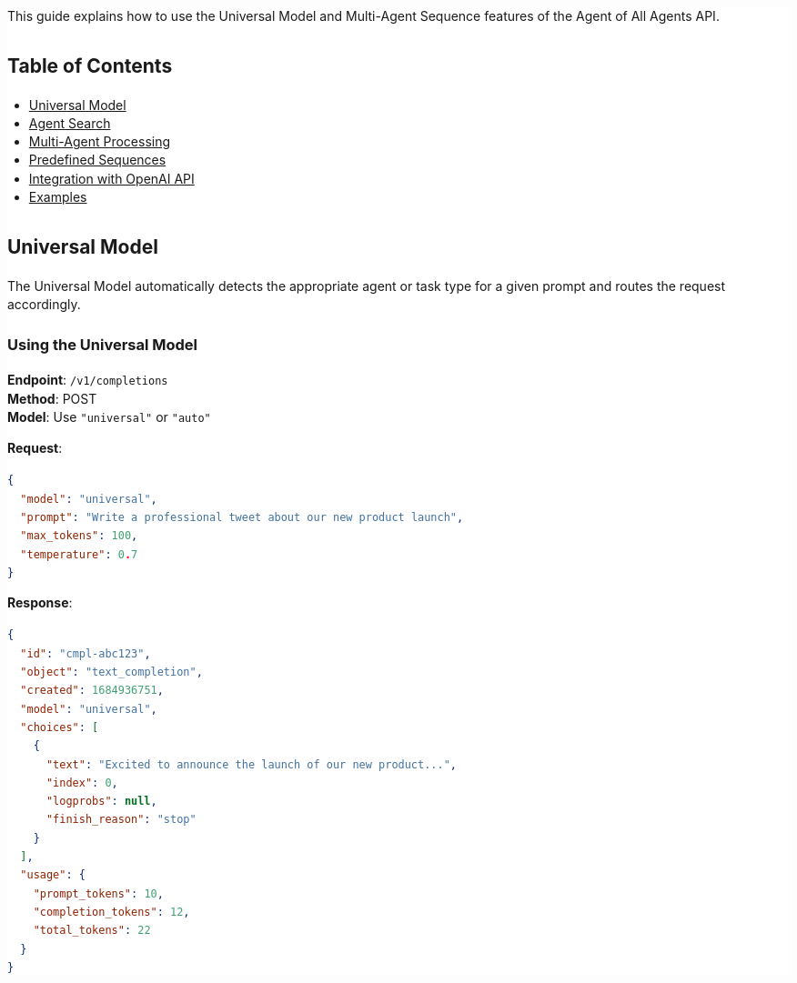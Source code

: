 This guide explains how to use the Universal Model and Multi-Agent Sequence features of the Agent of All Agents API.

## Table of Contents
- [Universal Model](#universal-model)
- [Agent Search](#agent-search)
- [Multi-Agent Processing](#multi-agent-processing)
- [Predefined Sequences](#predefined-sequences)
- [Integration with OpenAI API](#integration-with-openai-api)
- [Examples](#examples)

## Universal Model

The Universal Model automatically detects the appropriate agent or task type for a given prompt and routes the request accordingly.

### Using the Universal Model

**Endpoint**: `/v1/completions`  
**Method**: POST  
**Model**: Use `"universal"` or `"auto"`

**Request**:
```json
{
  "model": "universal",
  "prompt": "Write a professional tweet about our new product launch",
  "max_tokens": 100,
  "temperature": 0.7
}
```

**Response**:
```json
{
  "id": "cmpl-abc123",
  "object": "text_completion",
  "created": 1684936751,
  "model": "universal",
  "choices": [
    {
      "text": "Excited to announce the launch of our new product...",
      "index": 0,
      "logprobs": null,
      "finish_reason": "stop"
    }
  ],
  "usage": {
    "prompt_tokens": 10,
    "completion_tokens": 12,
    "total_tokens": 22
  }
}
```
